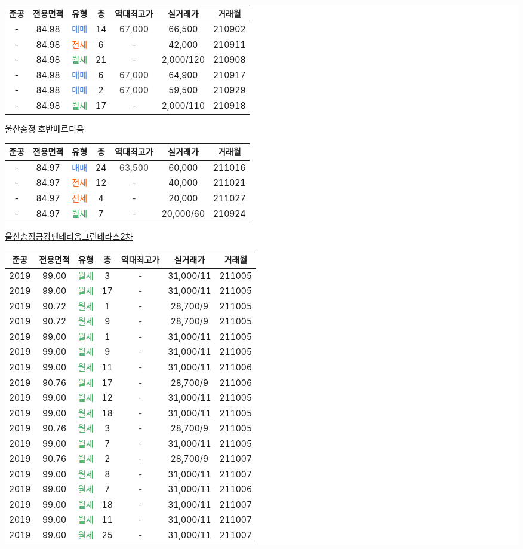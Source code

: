 |준공|전용면적|유형|층|역대최고가|실거래가|거래월|
|:---:|:---:|:---:|:---:|:---:|:---:|:---:|
|-|84.98|<span style="color:#4285f3">매매</span>|14|<span style="color:#444444">67,000</span>|66,500|210902|
|-|84.98|<span style="color:#ff5a00">전세</span>|6|<span style="color:#444444">-</span>|42,000|210911|
|-|84.98|<span style="color:#34a853">월세</span>|21|<span style="color:#444444">-</span>|2,000/120|210908|
|-|84.98|<span style="color:#4285f3">매매</span>|6|<span style="color:#444444">67,000</span>|64,900|210917|
|-|84.98|<span style="color:#4285f3">매매</span>|2|<span style="color:#444444">67,000</span>|59,500|210929|
|-|84.98|<span style="color:#34a853">월세</span>|17|<span style="color:#444444">-</span>|2,000/110|210918|

[울산송정 호반베르디움](https://search.naver.com/search.naver?query=%EC%9A%B8%EC%82%B0%EA%B4%91%EC%97%AD%EC%8B%9C+%EB%B6%81%EA%B5%AC+%EC%86%A1%EC%A0%95%EB%8F%99+%EC%9A%B8%EC%82%B0%EC%86%A1%EC%A0%95+%ED%98%B8%EB%B0%98%EB%B2%A0%EB%A5%B4%EB%94%94%EC%9B%80)

|준공|전용면적|유형|층|역대최고가|실거래가|거래월|
|:---:|:---:|:---:|:---:|:---:|:---:|:---:|
|-|84.97|<span style="color:#4285f3">매매</span>|24|<span style="color:#444444">63,500</span>|60,000|211016|
|-|84.97|<span style="color:#ff5a00">전세</span>|12|<span style="color:#444444">-</span>|40,000|211021|
|-|84.97|<span style="color:#ff5a00">전세</span>|4|<span style="color:#444444">-</span>|20,000|211027|
|-|84.97|<span style="color:#34a853">월세</span>|7|<span style="color:#444444">-</span>|20,000/60|210924|

[울산송정금강펜테리움그린테라스2차](https://search.naver.com/search.naver?query=%EC%9A%B8%EC%82%B0%EA%B4%91%EC%97%AD%EC%8B%9C+%EB%B6%81%EA%B5%AC+%EC%86%A1%EC%A0%95%EB%8F%99+%EC%9A%B8%EC%82%B0%EC%86%A1%EC%A0%95%EA%B8%88%EA%B0%95%ED%8E%9C%ED%85%8C%EB%A6%AC%EC%9B%80%EA%B7%B8%EB%A6%B0%ED%85%8C%EB%9D%BC%EC%8A%A42%EC%B0%A8)

|준공|전용면적|유형|층|역대최고가|실거래가|거래월|
|:---:|:---:|:---:|:---:|:---:|:---:|:---:|
|2019|99.00|<span style="color:#34a853">월세</span>|3|<span style="color:#444444">-</span>|31,000/11|211005|
|2019|99.00|<span style="color:#34a853">월세</span>|17|<span style="color:#444444">-</span>|31,000/11|211005|
|2019|90.72|<span style="color:#34a853">월세</span>|1|<span style="color:#444444">-</span>|28,700/9|211005|
|2019|90.72|<span style="color:#34a853">월세</span>|9|<span style="color:#444444">-</span>|28,700/9|211005|
|2019|99.00|<span style="color:#34a853">월세</span>|1|<span style="color:#444444">-</span>|31,000/11|211005|
|2019|99.00|<span style="color:#34a853">월세</span>|9|<span style="color:#444444">-</span>|31,000/11|211005|
|2019|99.00|<span style="color:#34a853">월세</span>|11|<span style="color:#444444">-</span>|31,000/11|211006|
|2019|90.76|<span style="color:#34a853">월세</span>|17|<span style="color:#444444">-</span>|28,700/9|211006|
|2019|99.00|<span style="color:#34a853">월세</span>|12|<span style="color:#444444">-</span>|31,000/11|211005|
|2019|99.00|<span style="color:#34a853">월세</span>|18|<span style="color:#444444">-</span>|31,000/11|211005|
|2019|90.76|<span style="color:#34a853">월세</span>|3|<span style="color:#444444">-</span>|28,700/9|211005|
|2019|99.00|<span style="color:#34a853">월세</span>|7|<span style="color:#444444">-</span>|31,000/11|211005|
|2019|90.76|<span style="color:#34a853">월세</span>|2|<span style="color:#444444">-</span>|28,700/9|211007|
|2019|99.00|<span style="color:#34a853">월세</span>|8|<span style="color:#444444">-</span>|31,000/11|211007|
|2019|99.00|<span style="color:#34a853">월세</span>|7|<span style="color:#444444">-</span>|31,000/11|211006|
|2019|99.00|<span style="color:#34a853">월세</span>|18|<span style="color:#444444">-</span>|31,000/11|211007|
|2019|99.00|<span style="color:#34a853">월세</span>|11|<span style="color:#444444">-</span>|31,000/11|211007|
|2019|99.00|<span style="color:#34a853">월세</span>|25|<span style="color:#444444">-</span>|31,000/11|211007|